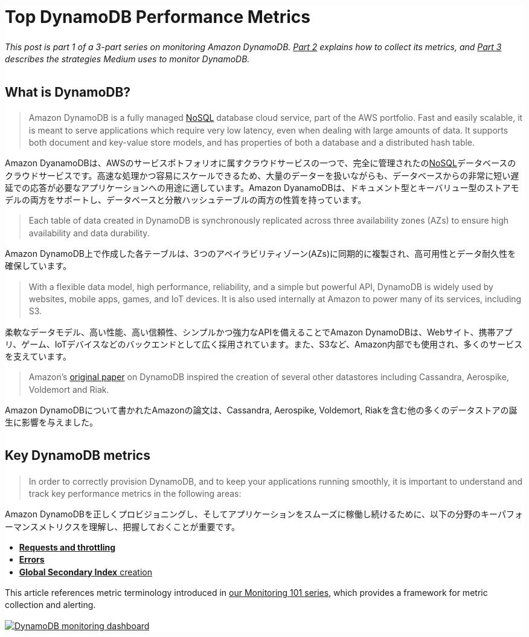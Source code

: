 # Top DynamoDB Performance Metrics

*This post is part 1 of a 3-part series on monitoring Amazon DynamoDB. [Part 2](https://www.datadoghq.com/blog/how-to-collect-dynamodb-metrics) explains how to collect its metrics, and [Part 3](https://www.datadoghq.com/blog/how-medium-monitors-dynamodb-performance) describes the strategies Medium uses to monitor DynamoDB.*

## What is DynamoDB?

> Amazon DynamoDB is a fully managed [NoSQL](https://en.wikipedia.org/wiki/NoSQL) database cloud service, part of the AWS portfolio. Fast and easily scalable, it is meant to serve applications which require very low latency, even when dealing with large amounts of data. It supports both document and key-value store models, and has properties of both a database and a distributed hash table.

Amazon DyanamoDBは、AWSのサービスポトフォリオに属すクラウドサービスの一つで、完全に管理されたの[NoSQL](https://en.wikipedia.org/wiki/NoSQL)データベースのクラウドサービスです。高速な処理かつ容易にスケールできるため、大量のデーターを扱いながらも、データベースからの非常に短い遅延での応答が必要なアプリケーションへの用途に適しています。Amazon DyanamoDBは、ドキュメント型とキーバリュー型のストアモデルの両方をサポートし、データベースと分散ハッシュテーブルの両方の性質を持っています。

> Each table of data created in DynamoDB is synchronously replicated across three availability zones (AZs) to ensure high availability and data durability.

Amazon DynamoDB上で作成した各テーブルは、3つのアベイラビリティゾーン(AZs)に同期的に複製され、高可用性とデータ耐久性を確保しています。

> With a flexible data model, high performance, reliability, and a simple but powerful API, DynamoDB is widely used by websites, mobile apps, games, and IoT devices. It is also used internally at Amazon to power many of its services, including S3.



柔軟なデータモデル、高い性能、高い信頼性、シンプルかつ強力なAPIを備えることでAmazon DynamoDBは、Webサイト、携帯アプリ、ゲーム、IoTデバイスなどのバックエンドとして広く採用されています。また、S3など、Amazon内部でも使用され、多くのサービスを支えています。

> Amazon’s [original paper](http://www.allthingsdistributed.com/2007/10/amazons_dynamo.html) on DynamoDB inspired the creation of several other datastores including Cassandra, Aerospike, Voldemort and Riak.

Amazon DynamoDBについて書かれたAmazonの論文は、Cassandra, Aerospike, Voldemort, Riakを含む他の多くのデータストアの誕生に影響を与えました。

## Key DynamoDB metrics

> In order to correctly provision DynamoDB, and to keep your applications running smoothly, it is important to understand and track key performance metrics in the following areas:

Amazon DynamoDBを正しくプロビジョニングし、そしてアプリケーションをスムーズに稼働し続けるために、以下の分野のキーパフォーマンスメトリクスを理解し、把握しておくことが重要です。

-   **[Requests and throttling](#requests-throttling)**
-   **[Errors](#errors)**
-   [**Global Secondary Index** creation](#gsi)

This article references metric terminology introduced in [our Monitoring 101 series](https://www.datadoghq.com/blog/monitoring-101-collecting-data/), which provides a framework for metric collection and alerting.

[![DynamoDB monitoring dashboard](https://d33tyra1llx9zy.cloudfront.net/blog/images/2015-09-dynamodb/1-01.png)](https://d33tyra1llx9zy.cloudfront.net/blog/images/2015-09-dynamodb/1-01.png)

